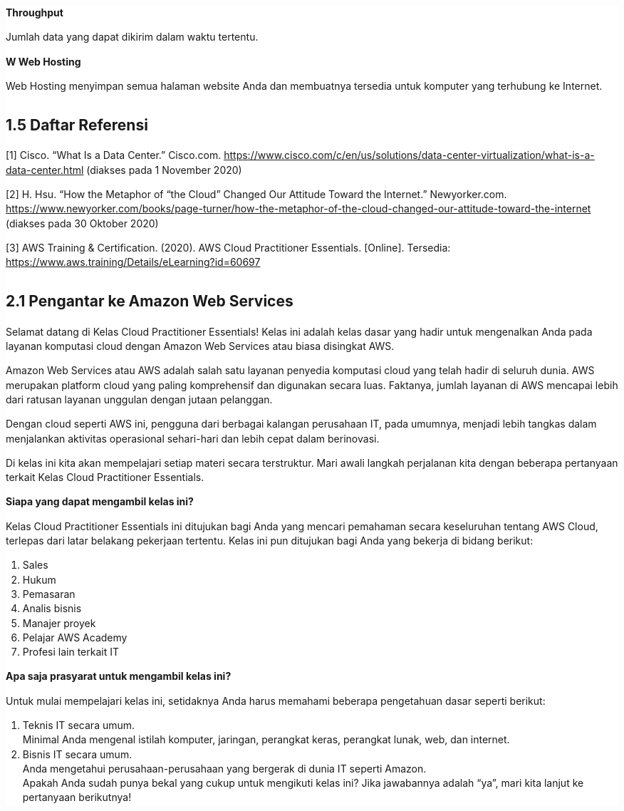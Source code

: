 **Throughput**

Jumlah data yang dapat dikirim dalam waktu tertentu.

**W Web Hosting**

Web Hosting menyimpan semua halaman website Anda dan membuatnya tersedia untuk komputer yang terhubung ke Internet.

## 1.5 Daftar Referensi
[1] Cisco. “What Is a Data Center.” Cisco.com. https://www.cisco.com/c/en/us/solutions/data-center-virtualization/what-is-a-data-center.html (diakses pada 1 November 2020)

[2] H. Hsu. “How the Metaphor of “the Cloud” Changed Our Attitude Toward the Internet.” Newyorker.com. https://www.newyorker.com/books/page-turner/how-the-metaphor-of-the-cloud-changed-our-attitude-toward-the-internet (diakses pada 30 Oktober 2020)

[3] AWS Training & Certification. (2020). AWS Cloud Practitioner Essentials. [Online]. Tersedia: https://www.aws.training/Details/eLearning?id=60697

## 2.1 Pengantar ke Amazon Web Services
Selamat datang di Kelas Cloud Practitioner Essentials! Kelas ini adalah kelas dasar yang hadir untuk mengenalkan Anda pada layanan komputasi cloud dengan Amazon Web Services atau biasa disingkat AWS.

Amazon Web Services atau AWS adalah salah satu layanan penyedia komputasi cloud yang telah hadir di seluruh dunia. AWS merupakan platform cloud yang paling komprehensif dan digunakan secara luas. Faktanya, jumlah layanan di AWS mencapai lebih dari ratusan layanan unggulan dengan jutaan pelanggan.

Dengan cloud seperti AWS ini, pengguna dari berbagai kalangan perusahaan IT, pada umumnya, menjadi lebih tangkas dalam menjalankan aktivitas operasional sehari-hari dan lebih cepat dalam berinovasi.

Di kelas ini kita akan mempelajari setiap materi secara terstruktur. Mari awali langkah perjalanan kita dengan beberapa pertanyaan terkait Kelas Cloud Practitioner Essentials.

**Siapa yang dapat mengambil kelas ini?**

Kelas Cloud Practitioner Essentials ini ditujukan bagi Anda yang mencari pemahaman secara keseluruhan tentang AWS Cloud, terlepas dari latar belakang pekerjaan tertentu. Kelas ini pun ditujukan bagi Anda yang bekerja di bidang berikut:

1. Sales
1. Hukum
1. Pemasaran
1. Analis bisnis
1. Manajer proyek
1. Pelajar AWS Academy
1. Profesi lain terkait IT

**Apa saja prasyarat untuk mengambil kelas ini?**

Untuk mulai mempelajari kelas ini, setidaknya Anda harus memahami beberapa pengetahuan dasar seperti berikut:

1. Teknis IT secara umum. \
Minimal Anda mengenal istilah komputer, jaringan, perangkat keras, perangkat lunak, web, dan internet.
1. Bisnis IT secara umum. \
Anda mengetahui perusahaan-perusahaan yang bergerak di dunia IT seperti Amazon. \
Apakah Anda sudah punya bekal yang cukup untuk mengikuti kelas ini? Jika jawabannya adalah “ya”, mari kita lanjut ke pertanyaan berikutnya!
